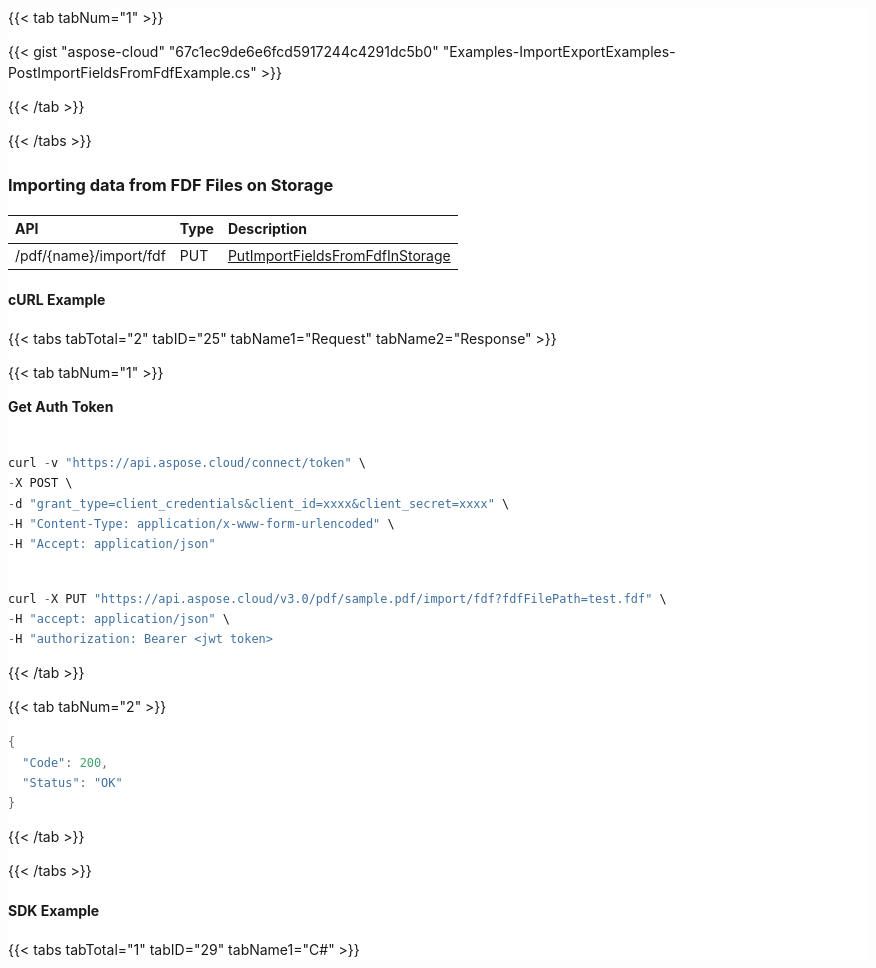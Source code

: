 {{< tab tabNum="1" >}}

{{< gist "aspose-cloud" "67c1ec9de6e6fcd5917244c4291dc5b0" "Examples-ImportExportExamples-PostImportFieldsFromFdfExample.cs" >}}

{{< /tab >}}

{{< /tabs >}}
### **Importing data from FDF Files on Storage**

|**API**|**Type**|**Description**|
| :- | :- | :- |
|/pdf/{name}/import/fdf|PUT|[PutImportFieldsFromFdfInStorage](https://apireference.aspose.cloud/pdf/#/ImportFdfToPdf/PutImportFieldsFromFdfInStorage)|
#### **cURL Example**
{{< tabs tabTotal="2" tabID="25" tabName1="Request" tabName2="Response" >}}

{{< tab tabNum="1" >}}

**Get Auth Token**

```java

curl -v "https://api.aspose.cloud/connect/token" \
-X POST \
-d "grant_type=client_credentials&client_id=xxxx&client_secret=xxxx" \
-H "Content-Type: application/x-www-form-urlencoded" \
-H "Accept: application/json"

```

```java

curl -X PUT "https://api.aspose.cloud/v3.0/pdf/sample.pdf/import/fdf?fdfFilePath=test.fdf" \
-H "accept: application/json" \
-H "authorization: Bearer <jwt token>

```

{{< /tab >}}

{{< tab tabNum="2" >}}

```java
{
  "Code": 200,
  "Status": "OK"
}
```

{{< /tab >}}

{{< /tabs >}}
#### **SDK Example**
{{< tabs tabTotal="1" tabID="29" tabName1="C#" >}}
